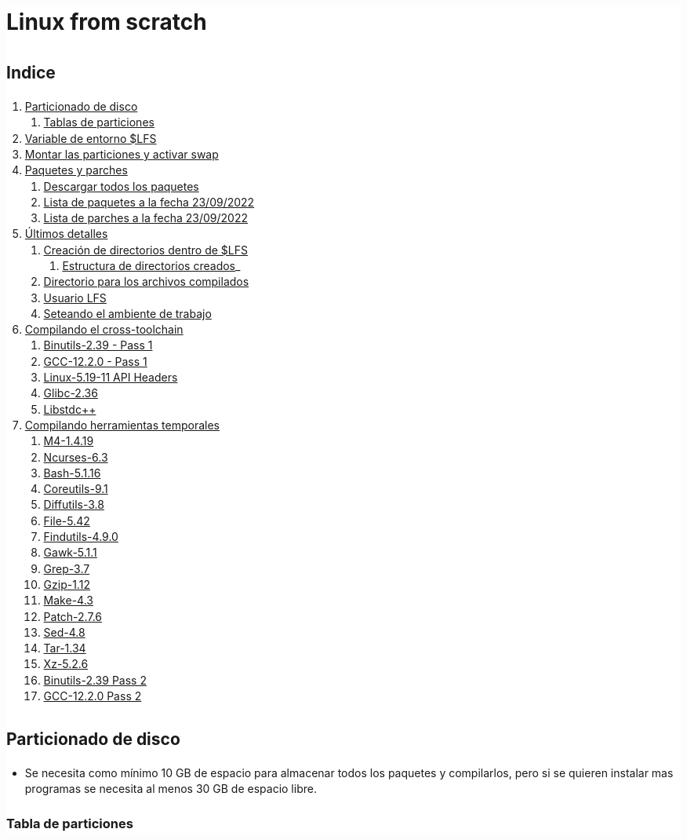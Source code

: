 # Linux from scratch

## Indice

1. [Particionado de disco](#particionado_de_disco)
	1. [Tablas de particiones](#tablas_de_particiones)
2. [Variable de entorno $LFS](#variable_de_entorno)
3. [Montar las particiones y activar swap](#montar_las_particiones_y_activar_el_swap)
4. [Paquetes y parches](#paquetes_y_parches) 
	1. [Descargar todos los paquetes](#descargar_todos_los_paquetes)
	2. [Lista de paquetes a la fecha 23/09/2022](#lista_de_paquetes)
	3. [Lista de parches a la fecha 23/09/2022](#lista_de_parches)
5. [Últimos detalles](#ultimos_detalles)
	1. [Creación de directorios dentro de $LFS](#creacion_de_directorios)
		1. [Estructura de directorios creados](#estructura_de_directorios_creados)_
	2. [Directorio para los archivos compilados](#directorio_para_los_archivos_compilados)
	3. [Usuario LFS](#usuario)
	4. [Seteando el ambiente de trabajo](#seteando_el_ambiente_de_trabajo)
6. [Compilando el cross-toolchain](#compilando_el_cross_toolchain)
	1. [Binutils-2.39 - Pass 1](#binutils_2.39_pass_1)
	2. [GCC-12.2.0 - Pass 1](#gcc_12_2_0_pass_1)
	3. [Linux-5.19-11 API Headers](#linux_5_19_11_api_headers)
	4. [Glibc-2.36](#glibc_2_36)
	5. [Libstdc++](#libstdc++)
7. [Compilando herramientas temporales](#compilando_herramientas_temporales)
	1. [M4-1.4.19](#m4_1_4_19)
	2. [Ncurses-6.3](#ncurses_6_3)
	3. [Bash-5.1.16](#bash_5_1_16) 
	4. [Coreutils-9.1](#coreutils_9_1)
	5. [Diffutils-3.8](#diffutils_3_8)
	6. [File-5.42](#file_5_42)
	7. [Findutils-4.9.0](#findutils_4_9_0)
	8. [Gawk-5.1.1](#gawk_5_1_1)
	9. [Grep-3.7](#grep_3_7)
	10. [Gzip-1.12](#gzip_1_12)
	11. [Make-4.3](#make_4_3)
	12. [Patch-2.7.6](#patch_2_7_6)
	13. [Sed-4.8](#sed_4_8)
	14. [Tar-1.34](#tar_1_34)
	15. [Xz-5.2.6](#xz_5_2_6)
	16. [Binutils-2.39 Pass 2](#binutils_2_39_pass_2)
	17. [GCC-12.2.0 Pass 2](#gcc_12_2_0_pass_2)

## Particionado de disco <a name=particionado_de_disco></a>

-   Se necesita como mínimo 10 GB de espacio para almacenar todos los paquetes y compilarlos, pero si se quieren instalar mas programas se necesita al menos 30 GB de espacio libre.

### Tabla de particiones <a name=tablas_de_particiones></a>

